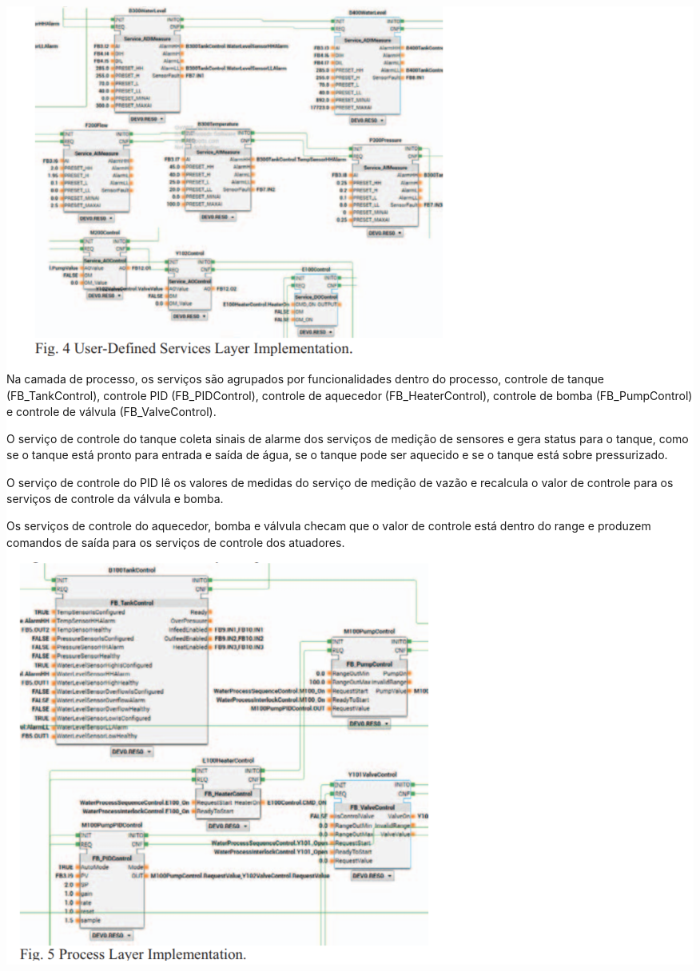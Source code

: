 ![alt text](imagens/image-3.png)

Na camada de processo, os serviços são agrupados por funcionalidades dentro do processo, controle de tanque (FB_TankControl), controle PID (FB_PIDControl), controle de aquecedor (FB_HeaterControl), controle de bomba (FB_PumpControl) e controle de válvula (FB_ValveControl).

O serviço de controle do tanque coleta sinais de alarme dos serviços de medição de sensores e gera status para o tanque, como se o tanque está pronto para entrada e saída de água, se o tanque pode ser aquecido e se o tanque está sobre pressurizado.

O serviço de controle do PID lê os valores de medidas do serviço de medição de vazão e recalcula o valor de controle para os serviços de controle da válvula e bomba.

Os serviços de controle do aquecedor, bomba e válvula checam que o valor de controle está dentro do range e produzem comandos de saída para os serviços de controle dos atuadores.

![alt text](imagens/image-4.png)
